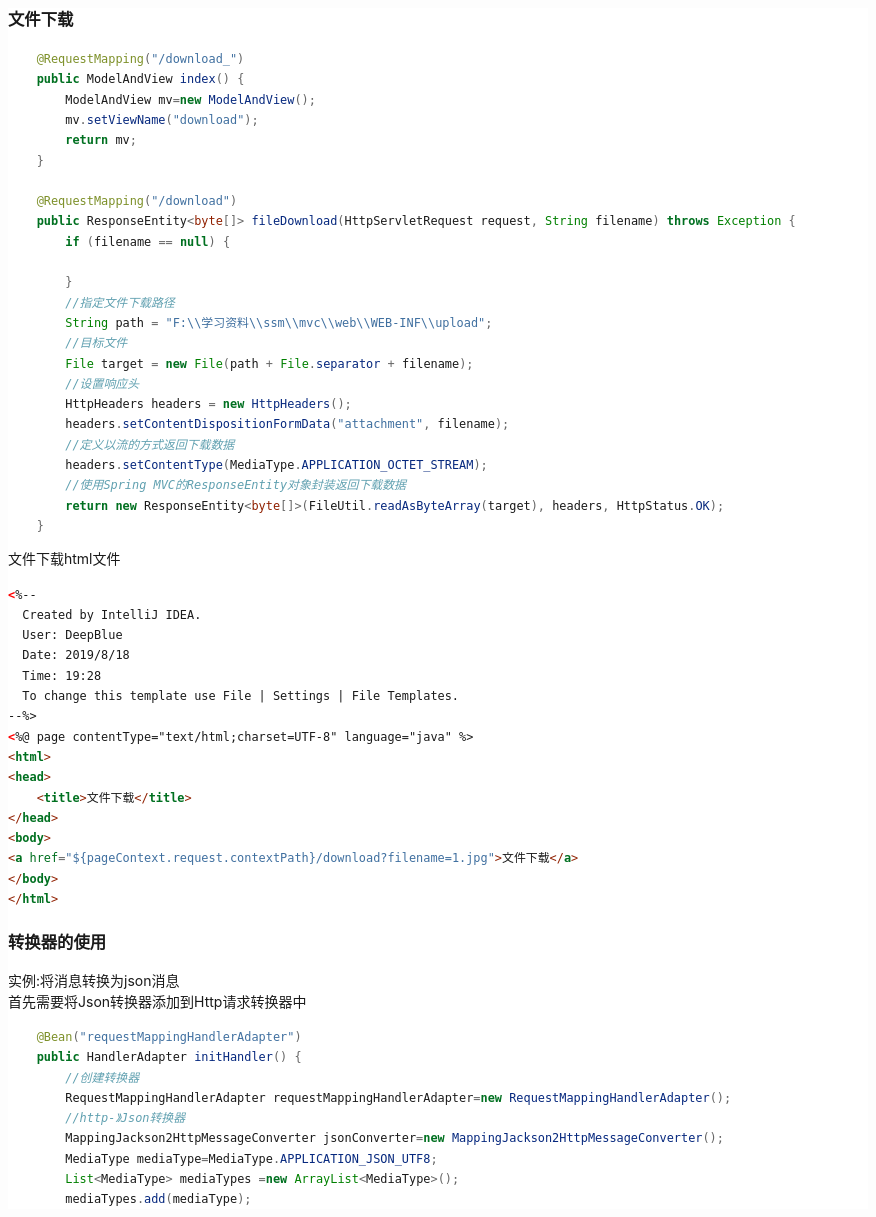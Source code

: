 ### 文件下载
```java
    @RequestMapping("/download_")
    public ModelAndView index() {
        ModelAndView mv=new ModelAndView();
        mv.setViewName("download");
        return mv;
    }

    @RequestMapping("/download")
    public ResponseEntity<byte[]> fileDownload(HttpServletRequest request, String filename) throws Exception {
        if (filename == null) {

        }
        //指定文件下载路径
        String path = "F:\\学习资料\\ssm\\mvc\\web\\WEB-INF\\upload";
        //目标文件
        File target = new File(path + File.separator + filename);
        //设置响应头
        HttpHeaders headers = new HttpHeaders();
        headers.setContentDispositionFormData("attachment", filename);
        //定义以流的方式返回下载数据
        headers.setContentType(MediaType.APPLICATION_OCTET_STREAM);
        //使用Spring MVC的ResponseEntity对象封装返回下载数据
        return new ResponseEntity<byte[]>(FileUtil.readAsByteArray(target), headers, HttpStatus.OK);
    }
```
文件下载html文件
```html
<%--
  Created by IntelliJ IDEA.
  User: DeepBlue
  Date: 2019/8/18
  Time: 19:28
  To change this template use File | Settings | File Templates.
--%>
<%@ page contentType="text/html;charset=UTF-8" language="java" %>
<html>
<head>
    <title>文件下载</title>
</head>
<body>
<a href="${pageContext.request.contextPath}/download?filename=1.jpg">文件下载</a>
</body>
</html>
```

### 转换器的使用
实例:将消息转换为json消息  
首先需要将Json转换器添加到Http请求转换器中
```java
    @Bean("requestMappingHandlerAdapter")
    public HandlerAdapter initHandler() {
        //创建转换器
        RequestMappingHandlerAdapter requestMappingHandlerAdapter=new RequestMappingHandlerAdapter();
        //http-》Json转换器
        MappingJackson2HttpMessageConverter jsonConverter=new MappingJackson2HttpMessageConverter();
        MediaType mediaType=MediaType.APPLICATION_JSON_UTF8;
        List<MediaType> mediaTypes =new ArrayList<MediaType>();
        mediaTypes.add(mediaType);
```